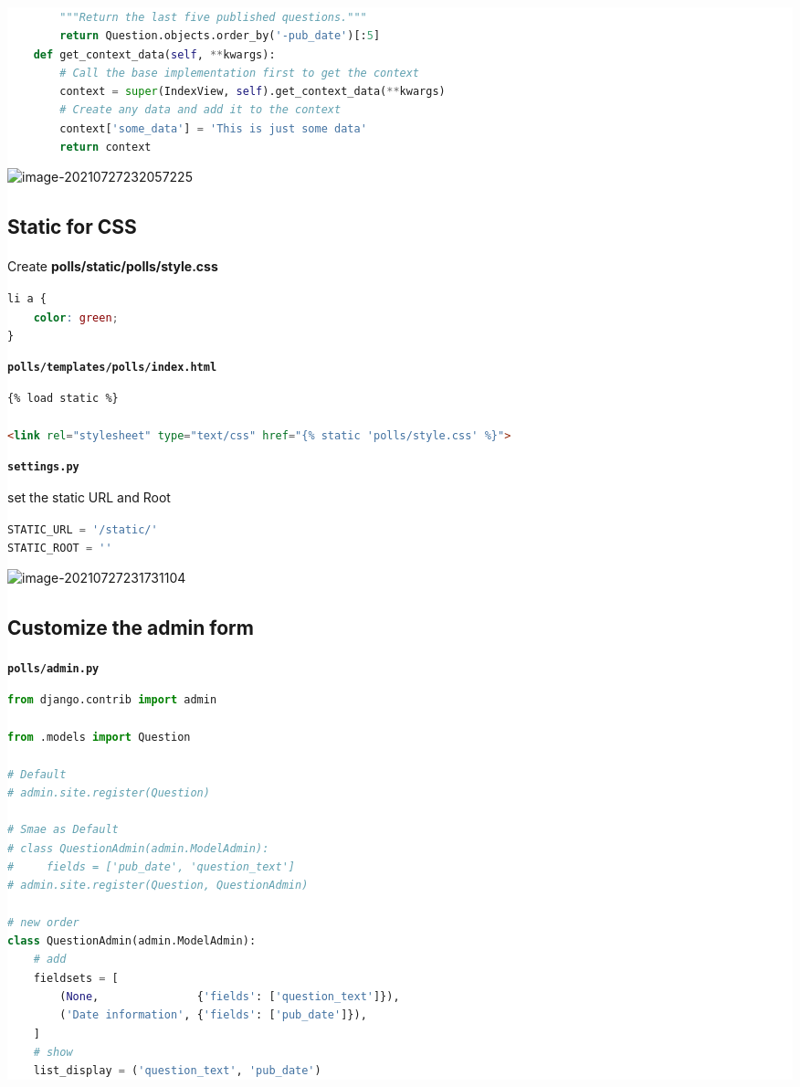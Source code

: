 ```python
        """Return the last five published questions."""
        return Question.objects.order_by('-pub_date')[:5]
    def get_context_data(self, **kwargs):
        # Call the base implementation first to get the context
        context = super(IndexView, self).get_context_data(**kwargs)
        # Create any data and add it to the context
        context['some_data'] = 'This is just some data'
        return context
```

![image-20210727232057225](https://raw.githubusercontent.com/dryadd44651/cloudimg/master/img/image-20210727232057225.png)

## Static for  CSS

Create **polls/static/polls/style.css**

```css
li a {
    color: green;
}
```

**`polls/templates/polls/index.html`**

```html
{% load static %}

<link rel="stylesheet" type="text/css" href="{% static 'polls/style.css' %}">
```

**`settings.py`**

set the static URL and Root

```python
STATIC_URL = '/static/'
STATIC_ROOT = ''
```

![image-20210727231731104](https://raw.githubusercontent.com/dryadd44651/cloudimg/master/img/image-20210727231731104.png)

## Customize the admin form

**`polls/admin.py`**

```python
from django.contrib import admin

from .models import Question

# Default
# admin.site.register(Question)

# Smae as Default
# class QuestionAdmin(admin.ModelAdmin):
#     fields = ['pub_date', 'question_text']
# admin.site.register(Question, QuestionAdmin)

# new order
class QuestionAdmin(admin.ModelAdmin):
    # add
    fieldsets = [
        (None,               {'fields': ['question_text']}),
        ('Date information', {'fields': ['pub_date']}),
    ]
    # show
    list_display = ('question_text', 'pub_date')
```